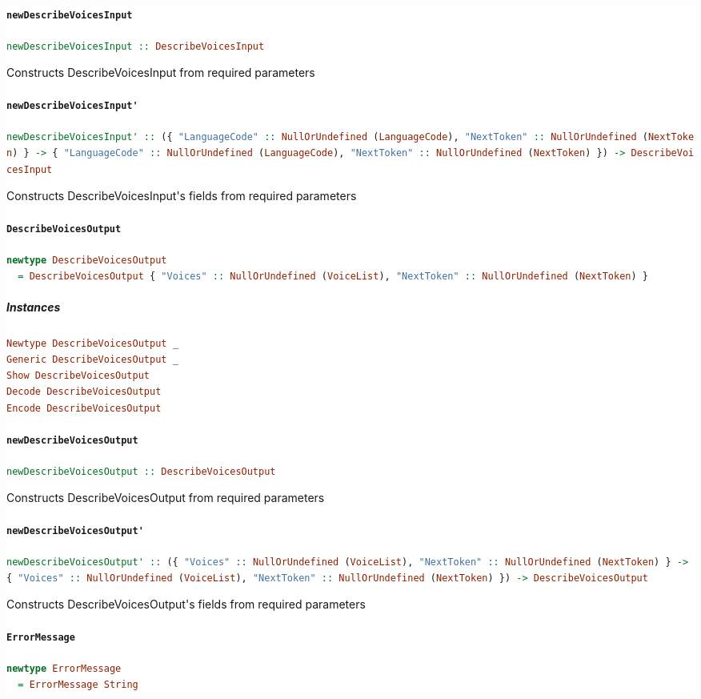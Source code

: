 #### `newDescribeVoicesInput`

``` purescript
newDescribeVoicesInput :: DescribeVoicesInput
```

Constructs DescribeVoicesInput from required parameters

#### `newDescribeVoicesInput'`

``` purescript
newDescribeVoicesInput' :: ({ "LanguageCode" :: NullOrUndefined (LanguageCode), "NextToken" :: NullOrUndefined (NextToken) } -> { "LanguageCode" :: NullOrUndefined (LanguageCode), "NextToken" :: NullOrUndefined (NextToken) }) -> DescribeVoicesInput
```

Constructs DescribeVoicesInput's fields from required parameters

#### `DescribeVoicesOutput`

``` purescript
newtype DescribeVoicesOutput
  = DescribeVoicesOutput { "Voices" :: NullOrUndefined (VoiceList), "NextToken" :: NullOrUndefined (NextToken) }
```

##### Instances
``` purescript
Newtype DescribeVoicesOutput _
Generic DescribeVoicesOutput _
Show DescribeVoicesOutput
Decode DescribeVoicesOutput
Encode DescribeVoicesOutput
```

#### `newDescribeVoicesOutput`

``` purescript
newDescribeVoicesOutput :: DescribeVoicesOutput
```

Constructs DescribeVoicesOutput from required parameters

#### `newDescribeVoicesOutput'`

``` purescript
newDescribeVoicesOutput' :: ({ "Voices" :: NullOrUndefined (VoiceList), "NextToken" :: NullOrUndefined (NextToken) } -> { "Voices" :: NullOrUndefined (VoiceList), "NextToken" :: NullOrUndefined (NextToken) }) -> DescribeVoicesOutput
```

Constructs DescribeVoicesOutput's fields from required parameters

#### `ErrorMessage`

``` purescript
newtype ErrorMessage
  = ErrorMessage String
```
